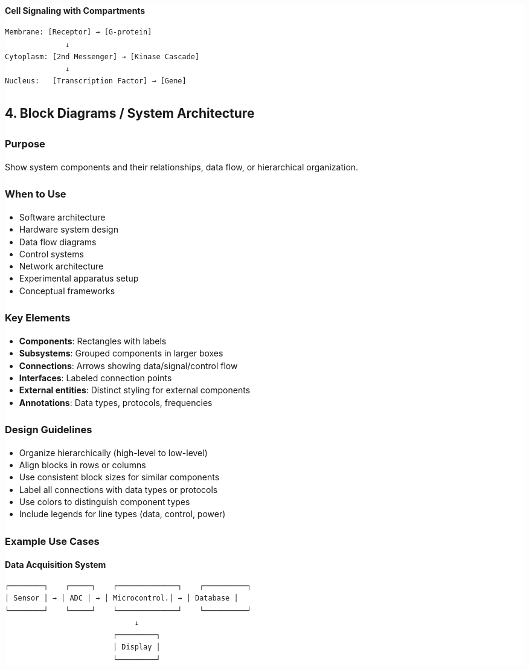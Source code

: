 **Cell Signaling with Compartments**
```
Membrane: [Receptor] → [G-protein]
              ↓
Cytoplasm: [2nd Messenger] → [Kinase Cascade]
              ↓
Nucleus:   [Transcription Factor] → [Gene]
```

## 4. Block Diagrams / System Architecture

### Purpose
Show system components and their relationships, data flow, or hierarchical organization.

### When to Use
- Software architecture
- Hardware system design
- Data flow diagrams
- Control systems
- Network architecture
- Experimental apparatus setup
- Conceptual frameworks

### Key Elements
- **Components**: Rectangles with labels
- **Subsystems**: Grouped components in larger boxes
- **Connections**: Arrows showing data/signal/control flow
- **Interfaces**: Labeled connection points
- **External entities**: Distinct styling for external components
- **Annotations**: Data types, protocols, frequencies

### Design Guidelines
- Organize hierarchically (high-level to low-level)
- Align blocks in rows or columns
- Use consistent block sizes for similar components
- Label all connections with data types or protocols
- Use colors to distinguish component types
- Include legends for line types (data, control, power)

### Example Use Cases

**Data Acquisition System**
```
┌────────┐    ┌─────┐    ┌──────────────┐    ┌──────────┐
│ Sensor │ → │ ADC │ → │ Microcontrol.│ → │ Database │
└────────┘    └─────┘    └──────────────┘    └──────────┘
                              ↓
                         ┌─────────┐
                         │ Display │
                         └─────────┘
```
